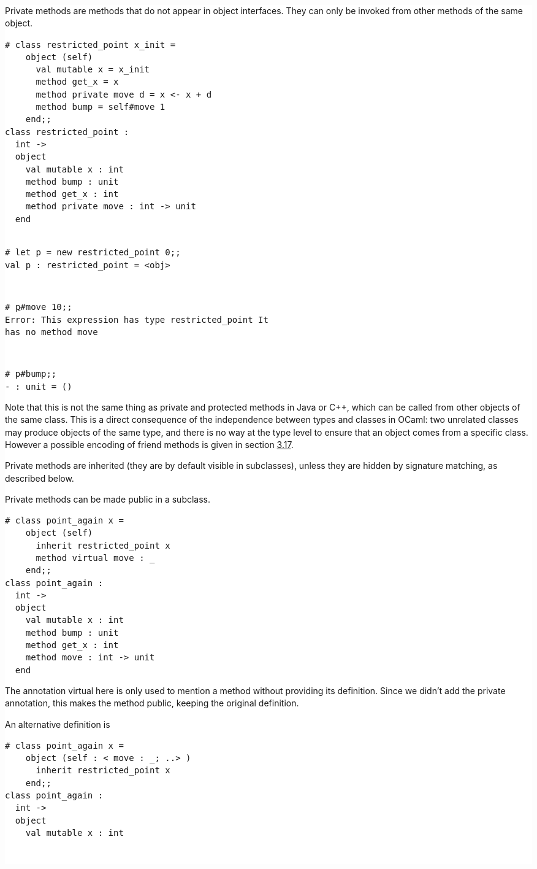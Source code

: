 <a id="ss:private-methods"></a></p><p>Private methods are methods that do not appear in object interfaces.
They can only be invoked from other methods of the same object.
</p><pre><span class="c003">#</span><span class="c002"> class restricted_point x_init =
    object (self)
      val mutable x = x_init
      method get_x = x
      method private move d = x &lt;- x + d
      method bump = self#move 1
    end;;
<span class="c005">class restricted_point :
  int -&gt;
  object
    val mutable x : int
    method bump : unit
    method get_x : int
    method private move : int -&gt; unit
  end

</span><span class="c003">#</span> let p = new restricted_point 0;;
<span class="c005">val p : restricted_point = &lt;obj&gt;

</span><span class="c003">#</span> <u>p</u>#move 10;;
<span class="c005">Error: This expression has type restricted_point
       It has no method move

</span><span class="c003">#</span> p#bump;;
</span><span class="c005">- : unit = ()
</span></pre><p>
Note that this is not the same thing as private and protected methods
in Java or C++, which can be called from other objects of the same
class. This is a direct consequence of the independence between types
and classes in OCaml: two unrelated classes may produce
objects of the same type, and there is no way at the type level to
ensure that an object comes from a specific class. However a possible
encoding of friend methods is given in section <a href="#ss%3Afriends">3.17</a>.</p><p>Private methods are inherited (they are by default visible in subclasses),
unless they are hidden by signature matching, as described below.</p><p>Private methods can be made public in a subclass.
</p><pre><span class="c003">#<span class="c002"> class point_again x =
    object (self)
      inherit restricted_point x
      method virtual move : _
    end;;
<span class="c005">class point_again :
  int -&gt;
  object
    val mutable x : int
    method bump : unit
    method get_x : int
    method move : int -&gt; unit
  end
</span></span></span></pre><p>
The annotation <span class="c006">virtual</span> here is only used to mention a method without
providing its definition. Since we didn’t add the <span class="c006">private</span>
annotation, this makes the method public, keeping the original
definition.</p><p>An alternative definition is
</p><pre><span class="c003">#<span class="c002"> class point_again x =
    object (self : &lt; move : _; ..&gt; )
      inherit restricted_point x
    end;;
<span class="c005">class point_again :
  int -&gt;
  object
    val mutable x : int